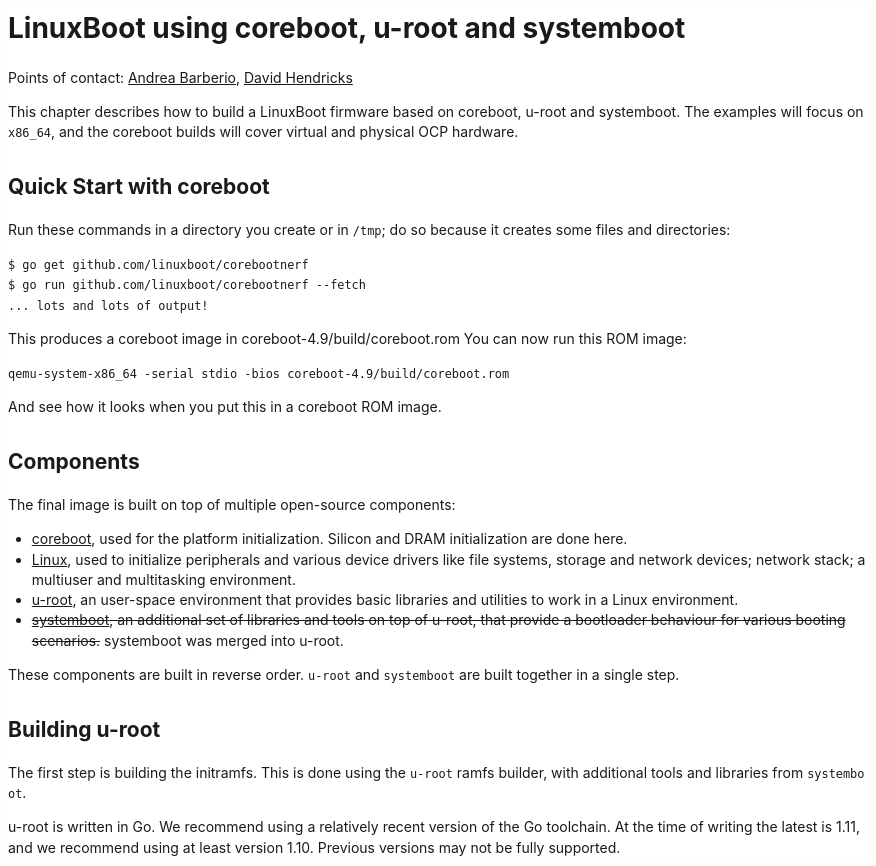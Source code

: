 # LinuxBoot using coreboot, u-root and systemboot

Points of contact:
[Andrea Barberio](https://github.com/insomniacslk),
[David Hendricks](https://github.com/dhendrix)

This chapter describes how to build a LinuxBoot firmware based on coreboot,
u-root and systemboot.  The examples will focus on `x86_64`, and the coreboot
builds will cover virtual and physical OCP hardware.

## Quick Start with coreboot

Run these commands in a directory you create or in `/tmp`; do so because it
creates some files and directories:

```
$ go get github.com/linuxboot/corebootnerf
$ go run github.com/linuxboot/corebootnerf --fetch
... lots and lots of output!
```

This produces a coreboot image in coreboot-4.9/build/coreboot.rom
You can now run this ROM image:

```
qemu-system-x86_64 -serial stdio -bios coreboot-4.9/build/coreboot.rom
```

And see how it looks when you put this in a coreboot ROM image.

## Components

The final image is built on top of multiple open-source components:

* [coreboot](https://coreboot.org), used for the platform initialization.
  Silicon and DRAM initialization are done here.
* [Linux](https://kernel.org), used to initialize peripherals and various
  device drivers like file systems, storage and network devices; network stack;
  a multiuser and multitasking environment.
* [u-root](https://github.com/u-root/u-root), an user-space environment that
  provides basic libraries and utilities to work in a Linux environment.
* ~~[systemboot](https://systemboot.org), an additional set of libraries and
  tools on top of u-root, that provide a bootloader behaviour for various
  booting scenarios.~~ systemboot was merged into u-root.

These components are built in reverse order. `u-root` and `systemboot` are
built together in a single step.

## Building u-root

The first step is building the initramfs. This is done using the `u-root` ramfs
builder, with additional tools and libraries from `systemboot`.

u-root is written in Go. We recommend using a relatively recent version of the
Go toolchain. At the time of writing the latest is 1.11, and we recommend using
at least version 1.10. Previous versions may not be fully supported.
